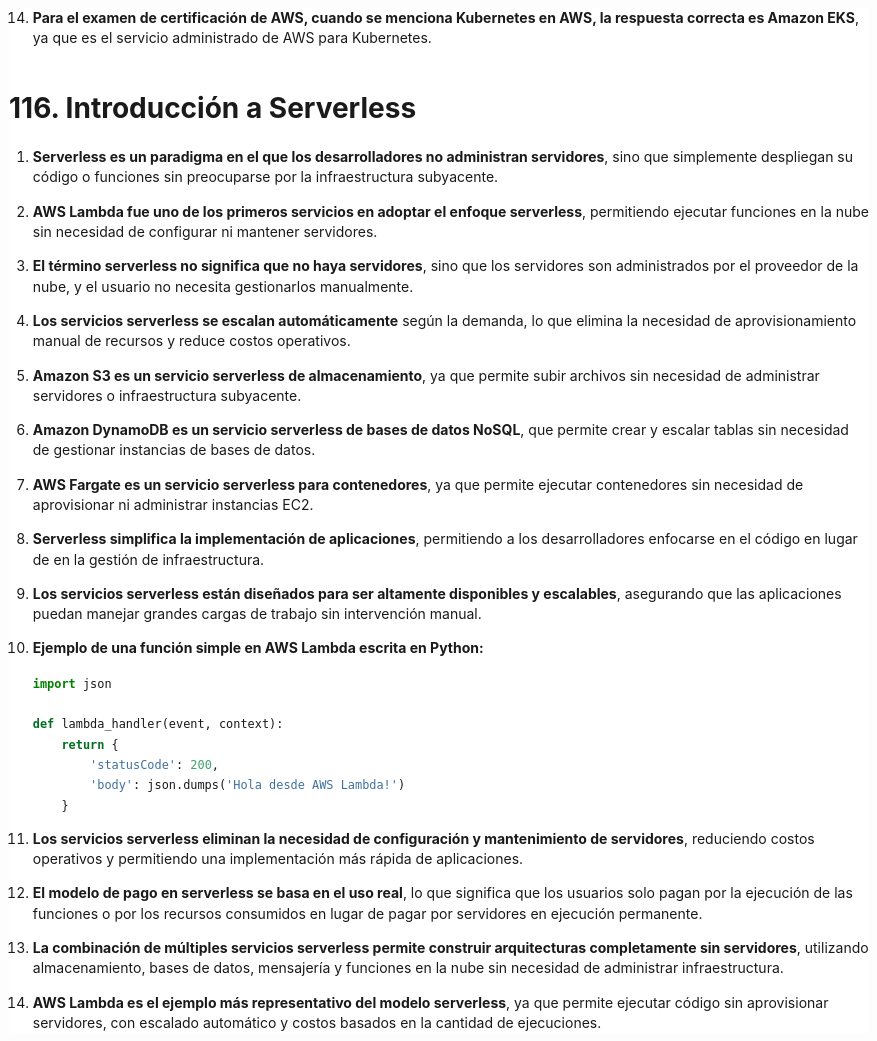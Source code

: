 14. **Para el examen de certificación de AWS, cuando se menciona Kubernetes en AWS, la respuesta correcta es Amazon EKS**, ya que es el servicio administrado de AWS para Kubernetes.

# 116. Introducción a Serverless

1. **Serverless es un paradigma en el que los desarrolladores no administran servidores**, sino que simplemente despliegan su código o funciones sin preocuparse por la infraestructura subyacente.

2. **AWS Lambda fue uno de los primeros servicios en adoptar el enfoque serverless**, permitiendo ejecutar funciones en la nube sin necesidad de configurar ni mantener servidores.

3. **El término serverless no significa que no haya servidores**, sino que los servidores son administrados por el proveedor de la nube, y el usuario no necesita gestionarlos manualmente.

4. **Los servicios serverless se escalan automáticamente** según la demanda, lo que elimina la necesidad de aprovisionamiento manual de recursos y reduce costos operativos.

5. **Amazon S3 es un servicio serverless de almacenamiento**, ya que permite subir archivos sin necesidad de administrar servidores o infraestructura subyacente.

6. **Amazon DynamoDB es un servicio serverless de bases de datos NoSQL**, que permite crear y escalar tablas sin necesidad de gestionar instancias de bases de datos.

7. **AWS Fargate es un servicio serverless para contenedores**, ya que permite ejecutar contenedores sin necesidad de aprovisionar ni administrar instancias EC2.

8. **Serverless simplifica la implementación de aplicaciones**, permitiendo a los desarrolladores enfocarse en el código en lugar de en la gestión de infraestructura.

9. **Los servicios serverless están diseñados para ser altamente disponibles y escalables**, asegurando que las aplicaciones puedan manejar grandes cargas de trabajo sin intervención manual.

10. **Ejemplo de una función simple en AWS Lambda escrita en Python:**
    ```python
    import json
    
    def lambda_handler(event, context):
        return {
            'statusCode': 200,
            'body': json.dumps('Hola desde AWS Lambda!')
        }
    ```

11. **Los servicios serverless eliminan la necesidad de configuración y mantenimiento de servidores**, reduciendo costos operativos y permitiendo una implementación más rápida de aplicaciones.

12. **El modelo de pago en serverless se basa en el uso real**, lo que significa que los usuarios solo pagan por la ejecución de las funciones o por los recursos consumidos en lugar de pagar por servidores en ejecución permanente.

13. **La combinación de múltiples servicios serverless permite construir arquitecturas completamente sin servidores**, utilizando almacenamiento, bases de datos, mensajería y funciones en la nube sin necesidad de administrar infraestructura.

14. **AWS Lambda es el ejemplo más representativo del modelo serverless**, ya que permite ejecutar código sin aprovisionar servidores, con escalado automático y costos basados en la cantidad de ejecuciones.
